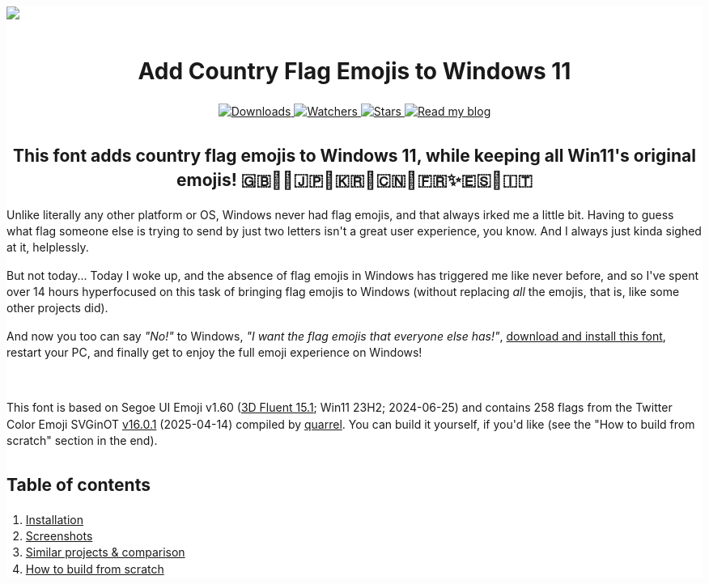 ![](./img/repo-banner.png)

<h1 align="center">Add Country Flag Emojis to Windows 11</h1>

<div align="center">
  <p>
    <a href="https://github.com/Chasmical/flag-emojis-for-windows/releases">
      <img src="https://img.shields.io/github/downloads/Chasmical/flag-emojis-for-windows/total?label=Downloads&style=flat" alt="Downloads"/>
    </a>
    <a href="https://github.com/Chasmical/flag-emojis-for-windows/subscription">
      <img src="https://img.shields.io/github/watchers/Chasmical/flag-emojis-for-windows?color=green&label=Watchers&style=flat" alt="Watchers"/>
    </a>
    <a href="https://github.com/Chasmical/flag-emojis-for-windows/stargazers">
      <img src="https://img.shields.io/github/stars/Chasmical/flag-emojis-for-windows?color=green&label=Stars&style=flat" alt="Stars"/>
    </a>
    <a href="https://chsm.dev/blog/2025/09/23/bringing-flag-emojis-to-windows-11">
      <img src="https://img.shields.io/badge/Bringing%20flag%20emojis%20to%20Windows%2011-link?style=flat&label=read%20my%20blog" alt="Read my blog"/>
    </a>
  </p>
</div>

<h2 align="center">This font adds <b>country flag emojis</b> to Windows 11, while keeping all <b>Win11's original emojis</b>! 🇬🇧🧑‍💻🇯🇵😎🇰🇷💀🇨🇳🤖🇫🇷✨🇪🇸🐛🇮🇹</h2>



Unlike literally any other platform or OS, Windows never had flag emojis, and that always irked me a little bit. Having to guess what flag someone else is trying to send by just two letters isn't a great user experience, you know. And I always just kinda sighed at it, helplessly.

But not today... Today I woke up, and the absence of flag emojis in Windows has triggered me like never before, and so I've spent over 14 hours hyperfocused on this task of bringing flag emojis to Windows (without replacing *all* the emojis, that is, like some other projects did).

And now you too can say *"No!"* to Windows, *"I want the flag emojis that everyone else has!"*, [download and install this font](https://github.com/Chasmical/flag-emojis-for-windows/releases/latest/download/Segoe.UI.Emoji.with.Twemoji.Flags.ttf), restart your PC, and finally get to enjoy the full emoji experience on Windows!

&nbsp;

This font is based on Segoe UI Emoji v1.60 ([3D Fluent 15.1](https://emojipedia.org/microsoft-3D-fluent/fluent-15.1); Win11 23H2; 2024-06-25) and contains 258 flags from the Twitter Color Emoji SVGinOT [v16.0.1](https://github.com/jdecked/twemoji/releases/tag/v16.0.1) (2025-04-14) compiled by [quarrel](https://github.com/quarrel/broken-flag-emojis-win11-twemoji). You can build it yourself, if you'd like (see the "How to build from scratch" section in the end).



## Table of contents

1. [Installation](#installation)
2. [Screenshots](#screenshots)
3. [Similar projects & comparison](#similar-projects)
4. [How to build from scratch](#how-to-build-from-scratch)
